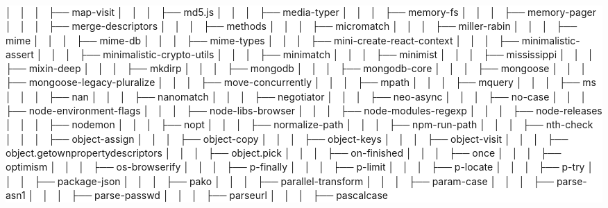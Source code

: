 │   │   │   ├── map-visit
│   │   │   ├── md5.js
│   │   │   ├── media-typer
│   │   │   ├── memory-fs
│   │   │   ├── memory-pager
│   │   │   ├── merge-descriptors
│   │   │   ├── methods
│   │   │   ├── micromatch
│   │   │   ├── miller-rabin
│   │   │   ├── mime
│   │   │   ├── mime-db
│   │   │   ├── mime-types
│   │   │   ├── mini-create-react-context
│   │   │   ├── minimalistic-assert
│   │   │   ├── minimalistic-crypto-utils
│   │   │   ├── minimatch
│   │   │   ├── minimist
│   │   │   ├── mississippi
│   │   │   ├── mixin-deep
│   │   │   ├── mkdirp
│   │   │   ├── mongodb
│   │   │   ├── mongodb-core
│   │   │   ├── mongoose
│   │   │   ├── mongoose-legacy-pluralize
│   │   │   ├── move-concurrently
│   │   │   ├── mpath
│   │   │   ├── mquery
│   │   │   ├── ms
│   │   │   ├── nan
│   │   │   ├── nanomatch
│   │   │   ├── negotiator
│   │   │   ├── neo-async
│   │   │   ├── no-case
│   │   │   ├── node-environment-flags
│   │   │   ├── node-libs-browser
│   │   │   ├── node-modules-regexp
│   │   │   ├── node-releases
│   │   │   ├── nodemon
│   │   │   ├── nopt
│   │   │   ├── normalize-path
│   │   │   ├── npm-run-path
│   │   │   ├── nth-check
│   │   │   ├── object-assign
│   │   │   ├── object-copy
│   │   │   ├── object-keys
│   │   │   ├── object-visit
│   │   │   ├── object.getownpropertydescriptors
│   │   │   ├── object.pick
│   │   │   ├── on-finished
│   │   │   ├── once
│   │   │   ├── optimism
│   │   │   ├── os-browserify
│   │   │   ├── p-finally
│   │   │   ├── p-limit
│   │   │   ├── p-locate
│   │   │   ├── p-try
│   │   │   ├── package-json
│   │   │   ├── pako
│   │   │   ├── parallel-transform
│   │   │   ├── param-case
│   │   │   ├── parse-asn1
│   │   │   ├── parse-passwd
│   │   │   ├── parseurl
│   │   │   ├── pascalcase